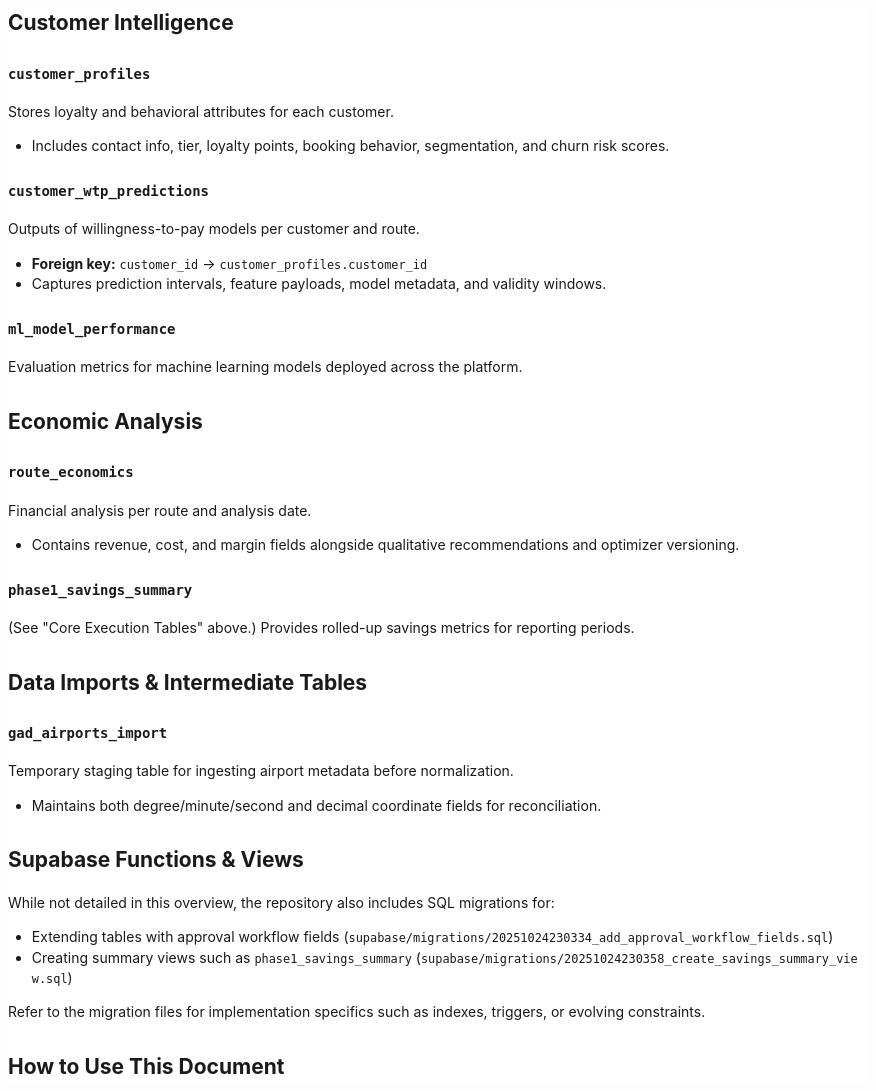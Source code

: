 ## Customer Intelligence

### `customer_profiles`
Stores loyalty and behavioral attributes for each customer.

- Includes contact info, tier, loyalty points, booking behavior, segmentation, and churn risk scores.

### `customer_wtp_predictions`
Outputs of willingness-to-pay models per customer and route.

- **Foreign key:** `customer_id` → `customer_profiles.customer_id`
- Captures prediction intervals, feature payloads, model metadata, and validity windows.

### `ml_model_performance`
Evaluation metrics for machine learning models deployed across the platform.

## Economic Analysis

### `route_economics`
Financial analysis per route and analysis date.

- Contains revenue, cost, and margin fields alongside qualitative recommendations and optimizer versioning.

### `phase1_savings_summary`
(See "Core Execution Tables" above.) Provides rolled-up savings metrics for reporting periods.

## Data Imports & Intermediate Tables

### `gad_airports_import`
Temporary staging table for ingesting airport metadata before normalization.

- Maintains both degree/minute/second and decimal coordinate fields for reconciliation.

## Supabase Functions & Views

While not detailed in this overview, the repository also includes SQL migrations for:

- Extending tables with approval workflow fields (`supabase/migrations/20251024230334_add_approval_workflow_fields.sql`)
- Creating summary views such as `phase1_savings_summary` (`supabase/migrations/20251024230358_create_savings_summary_view.sql`)

Refer to the migration files for implementation specifics such as indexes, triggers, or evolving constraints.

## How to Use This Document
